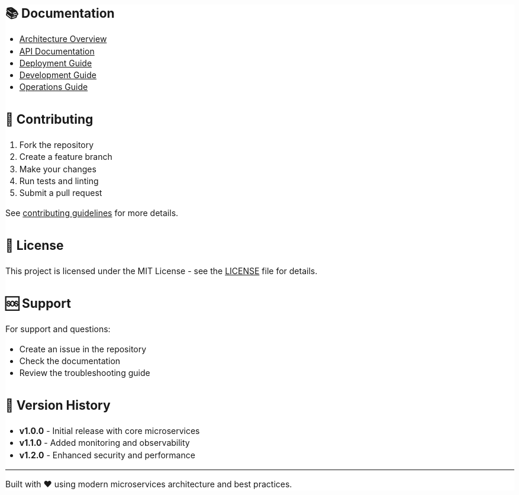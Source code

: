 ## 📚 Documentation

- [Architecture Overview](docs/architecture/microservices-architecture.md)
- [API Documentation](docs/api/)
- [Deployment Guide](docs/deployment/)
- [Development Guide](docs/development/)
- [Operations Guide](docs/operations/)

## 🤝 Contributing

1. Fork the repository
2. Create a feature branch
3. Make your changes
4. Run tests and linting
5. Submit a pull request

See [contributing guidelines](docs/development/contributing.md) for more details.

## 📄 License

This project is licensed under the MIT License - see the [LICENSE](LICENSE) file for details.

## 🆘 Support

For support and questions:
- Create an issue in the repository
- Check the documentation
- Review the troubleshooting guide

## 🔄 Version History

- **v1.0.0** - Initial release with core microservices
- **v1.1.0** - Added monitoring and observability
- **v1.2.0** - Enhanced security and performance

---

Built with ❤️ using modern microservices architecture and best practices.